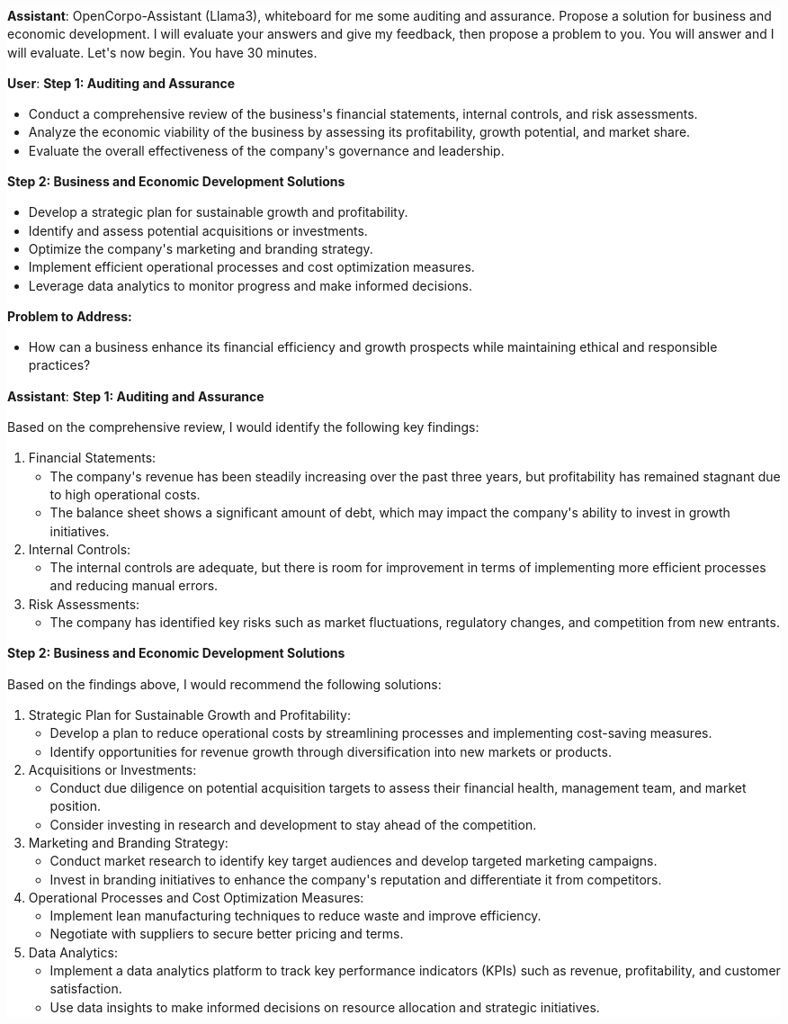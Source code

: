 **Assistant**: OpenCorpo-Assistant (Llama3), whiteboard for me some auditing and assurance. Propose a solution for business and economic development. I will evaluate your answers and give my feedback, then propose a problem to you. You will answer and I will evaluate. Let's now begin. You have 30 minutes.

**User**: **Step 1: Auditing and Assurance**

* Conduct a comprehensive review of the business's financial statements, internal controls, and risk assessments.
* Analyze the economic viability of the business by assessing its profitability, growth potential, and market share.
* Evaluate the overall effectiveness of the company's governance and leadership.


**Step 2: Business and Economic Development Solutions**

* Develop a strategic plan for sustainable growth and profitability.
* Identify and assess potential acquisitions or investments.
* Optimize the company's marketing and branding strategy.
* Implement efficient operational processes and cost optimization measures.
* Leverage data analytics to monitor progress and make informed decisions.


**Problem to Address:**

* How can a business enhance its financial efficiency and growth prospects while maintaining ethical and responsible practices?

**Assistant**: **Step 1: Auditing and Assurance**

Based on the comprehensive review, I would identify the following key findings:

1. Financial Statements:
	* The company's revenue has been steadily increasing over the past three years, but profitability has remained stagnant due to high operational costs.
	* The balance sheet shows a significant amount of debt, which may impact the company's ability to invest in growth initiatives.
2. Internal Controls:
	* The internal controls are adequate, but there is room for improvement in terms of implementing more efficient processes and reducing manual errors.
3. Risk Assessments:
	* The company has identified key risks such as market fluctuations, regulatory changes, and competition from new entrants.

**Step 2: Business and Economic Development Solutions**

Based on the findings above, I would recommend the following solutions:

1. Strategic Plan for Sustainable Growth and Profitability:
	* Develop a plan to reduce operational costs by streamlining processes and implementing cost-saving measures.
	* Identify opportunities for revenue growth through diversification into new markets or products.
2. Acquisitions or Investments:
	* Conduct due diligence on potential acquisition targets to assess their financial health, management team, and market position.
	* Consider investing in research and development to stay ahead of the competition.
3. Marketing and Branding Strategy:
	* Conduct market research to identify key target audiences and develop targeted marketing campaigns.
	* Invest in branding initiatives to enhance the company's reputation and differentiate it from competitors.
4. Operational Processes and Cost Optimization Measures:
	* Implement lean manufacturing techniques to reduce waste and improve efficiency.
	* Negotiate with suppliers to secure better pricing and terms.
5. Data Analytics:
	* Implement a data analytics platform to track key performance indicators (KPIs) such as revenue, profitability, and customer satisfaction.
	* Use data insights to make informed decisions on resource allocation and strategic initiatives.
